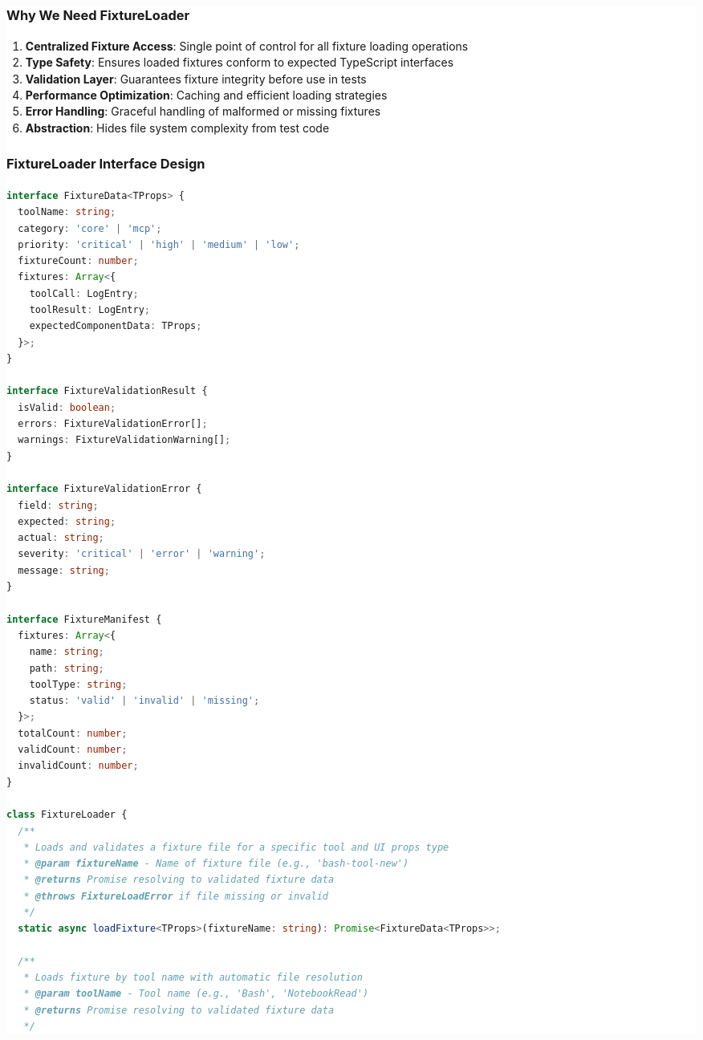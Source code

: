 ### Why We Need FixtureLoader
1. **Centralized Fixture Access**: Single point of control for all fixture loading operations
2. **Type Safety**: Ensures loaded fixtures conform to expected TypeScript interfaces
3. **Validation Layer**: Guarantees fixture integrity before use in tests
4. **Performance Optimization**: Caching and efficient loading strategies
5. **Error Handling**: Graceful handling of malformed or missing fixtures
6. **Abstraction**: Hides file system complexity from test code

### FixtureLoader Interface Design

```typescript
interface FixtureData<TProps> {
  toolName: string;
  category: 'core' | 'mcp';
  priority: 'critical' | 'high' | 'medium' | 'low';
  fixtureCount: number;
  fixtures: Array<{
    toolCall: LogEntry;
    toolResult: LogEntry;
    expectedComponentData: TProps;
  }>;
}

interface FixtureValidationResult {
  isValid: boolean;
  errors: FixtureValidationError[];
  warnings: FixtureValidationWarning[];
}

interface FixtureValidationError {
  field: string;
  expected: string;
  actual: string;
  severity: 'critical' | 'error' | 'warning';
  message: string;
}

interface FixtureManifest {
  fixtures: Array<{
    name: string;
    path: string;
    toolType: string;
    status: 'valid' | 'invalid' | 'missing';
  }>;
  totalCount: number;
  validCount: number;
  invalidCount: number;
}

class FixtureLoader {
  /**
   * Loads and validates a fixture file for a specific tool and UI props type
   * @param fixtureName - Name of fixture file (e.g., 'bash-tool-new')
   * @returns Promise resolving to validated fixture data
   * @throws FixtureLoadError if file missing or invalid
   */
  static async loadFixture<TProps>(fixtureName: string): Promise<FixtureData<TProps>>;

  /**
   * Loads fixture by tool name with automatic file resolution
   * @param toolName - Tool name (e.g., 'Bash', 'NotebookRead')
   * @returns Promise resolving to validated fixture data
   */
```